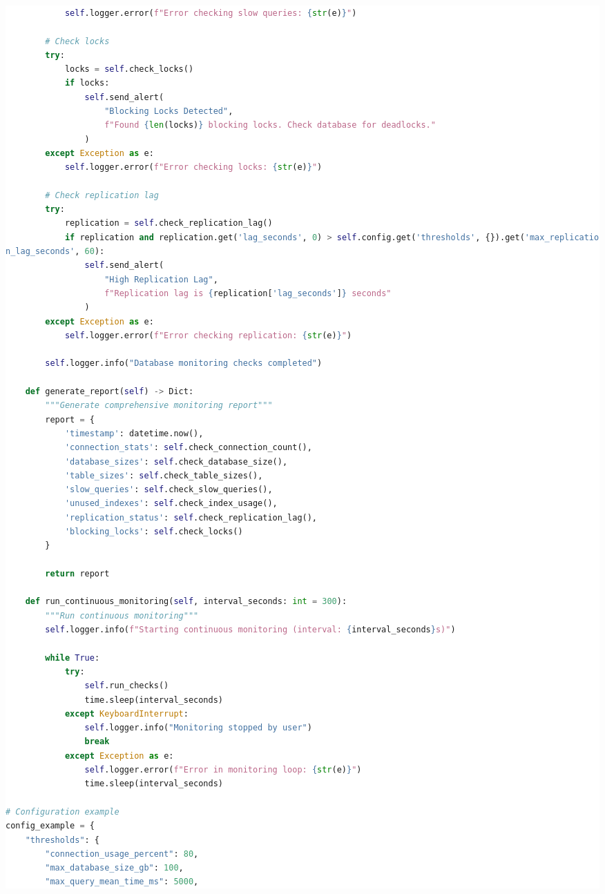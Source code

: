 ```python
            self.logger.error(f"Error checking slow queries: {str(e)}")
            
        # Check locks
        try:
            locks = self.check_locks()
            if locks:
                self.send_alert(
                    "Blocking Locks Detected",
                    f"Found {len(locks)} blocking locks. Check database for deadlocks."
                )
        except Exception as e:
            self.logger.error(f"Error checking locks: {str(e)}")
            
        # Check replication lag
        try:
            replication = self.check_replication_lag()
            if replication and replication.get('lag_seconds', 0) > self.config.get('thresholds', {}).get('max_replication_lag_seconds', 60):
                self.send_alert(
                    "High Replication Lag",
                    f"Replication lag is {replication['lag_seconds']} seconds"
                )
        except Exception as e:
            self.logger.error(f"Error checking replication: {str(e)}")
            
        self.logger.info("Database monitoring checks completed")
        
    def generate_report(self) -> Dict:
        """Generate comprehensive monitoring report"""
        report = {
            'timestamp': datetime.now(),
            'connection_stats': self.check_connection_count(),
            'database_sizes': self.check_database_size(),
            'table_sizes': self.check_table_sizes(),
            'slow_queries': self.check_slow_queries(),
            'unused_indexes': self.check_index_usage(),
            'replication_status': self.check_replication_lag(),
            'blocking_locks': self.check_locks()
        }
        
        return report
        
    def run_continuous_monitoring(self, interval_seconds: int = 300):
        """Run continuous monitoring"""
        self.logger.info(f"Starting continuous monitoring (interval: {interval_seconds}s)")
        
        while True:
            try:
                self.run_checks()
                time.sleep(interval_seconds)
            except KeyboardInterrupt:
                self.logger.info("Monitoring stopped by user")
                break
            except Exception as e:
                self.logger.error(f"Error in monitoring loop: {str(e)}")
                time.sleep(interval_seconds)

# Configuration example
config_example = {
    "thresholds": {
        "connection_usage_percent": 80,
        "max_database_size_gb": 100,
        "max_query_mean_time_ms": 5000,
```